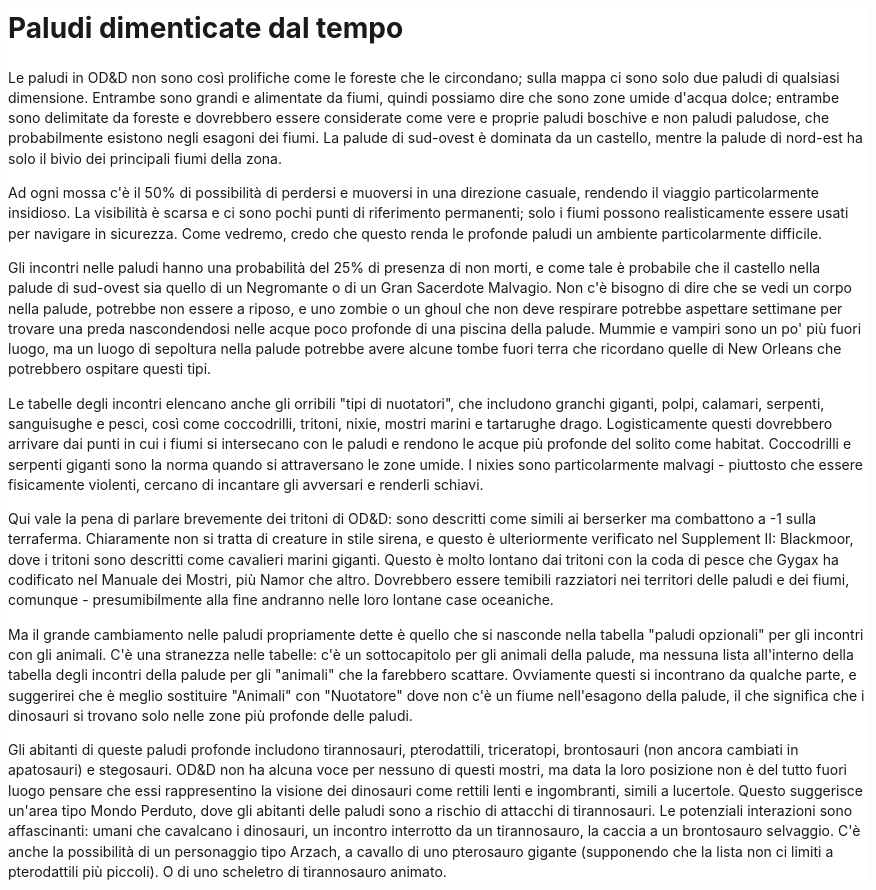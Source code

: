 # Paludi dimenticate dal tempo 

Le paludi in OD&D non sono così prolifiche come le foreste che le circondano; sulla mappa ci sono solo due paludi di qualsiasi dimensione. Entrambe sono grandi e alimentate da fiumi, quindi possiamo dire che sono zone umide d'acqua dolce; entrambe sono delimitate da foreste e dovrebbero essere considerate come vere e proprie paludi boschive e non paludi paludose, che probabilmente esistono negli esagoni dei fiumi. La palude di sud-ovest è dominata da un castello, mentre la palude di nord-est ha solo il bivio dei principali fiumi della zona.

Ad ogni mossa c'è il 50% di possibilità di perdersi e muoversi in una direzione casuale, rendendo il viaggio particolarmente insidioso. La visibilità è scarsa e ci sono pochi punti di riferimento permanenti; solo i fiumi possono realisticamente essere usati per navigare in sicurezza. Come vedremo, credo che questo renda le profonde paludi un ambiente particolarmente difficile. 

Gli incontri nelle paludi hanno una probabilità del 25% di presenza di non morti, e come tale è probabile che il castello nella palude di sud-ovest sia quello di un Negromante o di un Gran Sacerdote Malvagio. Non c'è bisogno di dire che se vedi un corpo nella palude, potrebbe non essere a riposo, e uno zombie o un ghoul che non deve respirare potrebbe aspettare settimane per trovare una preda nascondendosi nelle acque poco profonde di una piscina della palude. Mummie e vampiri sono un po' più fuori luogo, ma un luogo di sepoltura nella palude potrebbe avere alcune tombe fuori terra che ricordano quelle di New Orleans che potrebbero ospitare questi tipi.

Le tabelle degli incontri elencano anche gli orribili "tipi di nuotatori", che includono granchi giganti, polpi, calamari, serpenti, sanguisughe e pesci, così come coccodrilli, tritoni, nixie, mostri marini e tartarughe drago. Logisticamente questi dovrebbero arrivare dai punti in cui i fiumi si intersecano con le paludi e rendono le acque più profonde del solito come habitat. Coccodrilli e serpenti giganti sono la norma quando si attraversano le zone umide. I nixies sono particolarmente malvagi - piuttosto che essere fisicamente violenti, cercano di incantare gli avversari e renderli schiavi.

Qui vale la pena di parlare brevemente dei tritoni di OD&D: sono descritti come simili ai berserker ma combattono a -1 sulla terraferma. Chiaramente non si tratta di creature in stile sirena, e questo è ulteriormente verificato nel Supplement II: Blackmoor, dove i tritoni sono descritti come cavalieri marini giganti. Questo è molto lontano dai tritoni con la coda di pesce che Gygax ha codificato nel Manuale dei Mostri, più Namor che altro. Dovrebbero essere temibili razziatori nei territori delle paludi e dei fiumi, comunque - presumibilmente alla fine andranno nelle loro lontane case oceaniche.

Ma il grande cambiamento nelle paludi propriamente dette è quello che si nasconde nella tabella "paludi opzionali" per gli incontri con gli animali. C'è una stranezza nelle tabelle: c'è un sottocapitolo per gli animali della palude, ma nessuna lista all'interno della tabella degli incontri della palude per gli "animali" che la farebbero scattare. Ovviamente questi si incontrano da qualche parte, e suggerirei che è meglio sostituire "Animali" con "Nuotatore" dove non c'è un fiume nell'esagono della palude, il che significa che i dinosauri si trovano solo nelle zone più profonde delle paludi.

Gli abitanti di queste paludi profonde includono tirannosauri, pterodattili, triceratopi, brontosauri (non ancora cambiati in apatosauri) e stegosauri. OD&D non ha alcuna voce per nessuno di questi mostri, ma data la loro posizione non è del tutto fuori luogo pensare che essi rappresentino la visione dei dinosauri come rettili lenti e ingombranti, simili a lucertole. Questo suggerisce un'area tipo Mondo Perduto, dove gli abitanti delle paludi sono a rischio di attacchi di tirannosauri. Le potenziali interazioni sono affascinanti: umani che cavalcano i dinosauri, un incontro interrotto da un tirannosauro, la caccia a un brontosauro selvaggio. C'è anche la possibilità di un personaggio tipo Arzach, a cavallo di uno pterosauro gigante (supponendo che la lista non ci limiti a pterodattili più piccoli). O di uno scheletro di tirannosauro animato.
